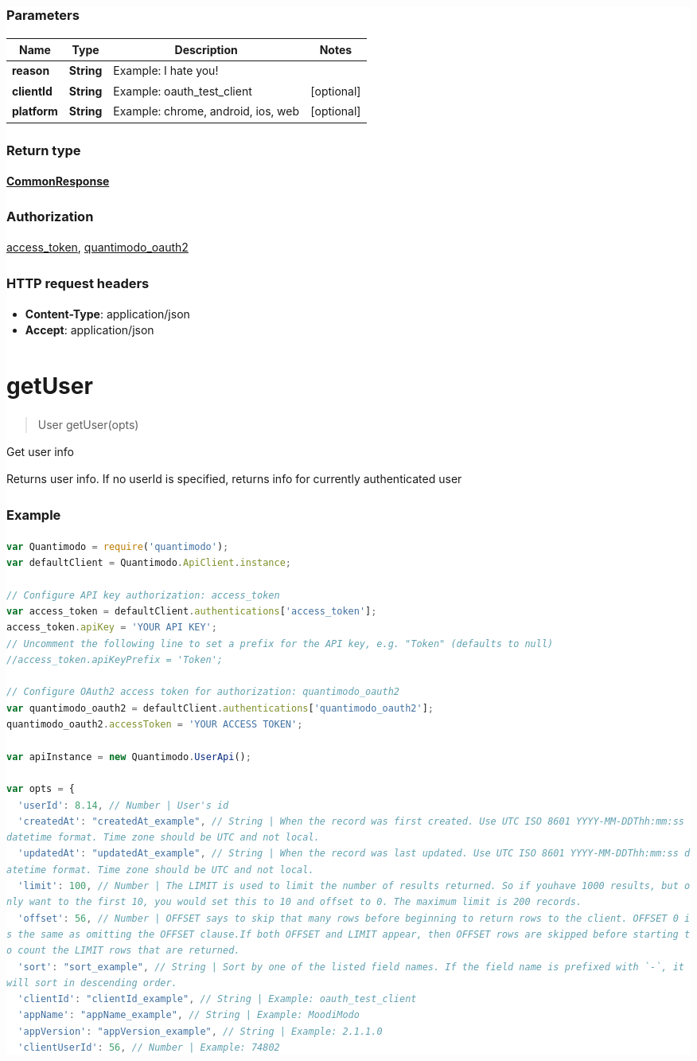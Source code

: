 ### Parameters

Name | Type | Description  | Notes
------------- | ------------- | ------------- | -------------
 **reason** | **String**| Example: I hate you! | 
 **clientId** | **String**| Example: oauth_test_client | [optional] 
 **platform** | **String**| Example: chrome, android, ios, web | [optional] 

### Return type

[**CommonResponse**](CommonResponse.md)

### Authorization

[access_token](../README.md#access_token), [quantimodo_oauth2](../README.md#quantimodo_oauth2)

### HTTP request headers

 - **Content-Type**: application/json
 - **Accept**: application/json

<a name="getUser"></a>
# **getUser**
> User getUser(opts)

Get user info

Returns user info.  If no userId is specified, returns info for currently authenticated user

### Example
```javascript
var Quantimodo = require('quantimodo');
var defaultClient = Quantimodo.ApiClient.instance;

// Configure API key authorization: access_token
var access_token = defaultClient.authentications['access_token'];
access_token.apiKey = 'YOUR API KEY';
// Uncomment the following line to set a prefix for the API key, e.g. "Token" (defaults to null)
//access_token.apiKeyPrefix = 'Token';

// Configure OAuth2 access token for authorization: quantimodo_oauth2
var quantimodo_oauth2 = defaultClient.authentications['quantimodo_oauth2'];
quantimodo_oauth2.accessToken = 'YOUR ACCESS TOKEN';

var apiInstance = new Quantimodo.UserApi();

var opts = { 
  'userId': 8.14, // Number | User's id
  'createdAt': "createdAt_example", // String | When the record was first created. Use UTC ISO 8601 YYYY-MM-DDThh:mm:ss datetime format. Time zone should be UTC and not local.
  'updatedAt': "updatedAt_example", // String | When the record was last updated. Use UTC ISO 8601 YYYY-MM-DDThh:mm:ss datetime format. Time zone should be UTC and not local.
  'limit': 100, // Number | The LIMIT is used to limit the number of results returned. So if youhave 1000 results, but only want to the first 10, you would set this to 10 and offset to 0. The maximum limit is 200 records.
  'offset': 56, // Number | OFFSET says to skip that many rows before beginning to return rows to the client. OFFSET 0 is the same as omitting the OFFSET clause.If both OFFSET and LIMIT appear, then OFFSET rows are skipped before starting to count the LIMIT rows that are returned.
  'sort': "sort_example", // String | Sort by one of the listed field names. If the field name is prefixed with `-`, it will sort in descending order.
  'clientId': "clientId_example", // String | Example: oauth_test_client
  'appName': "appName_example", // String | Example: MoodiModo
  'appVersion': "appVersion_example", // String | Example: 2.1.1.0
  'clientUserId': 56, // Number | Example: 74802
```
